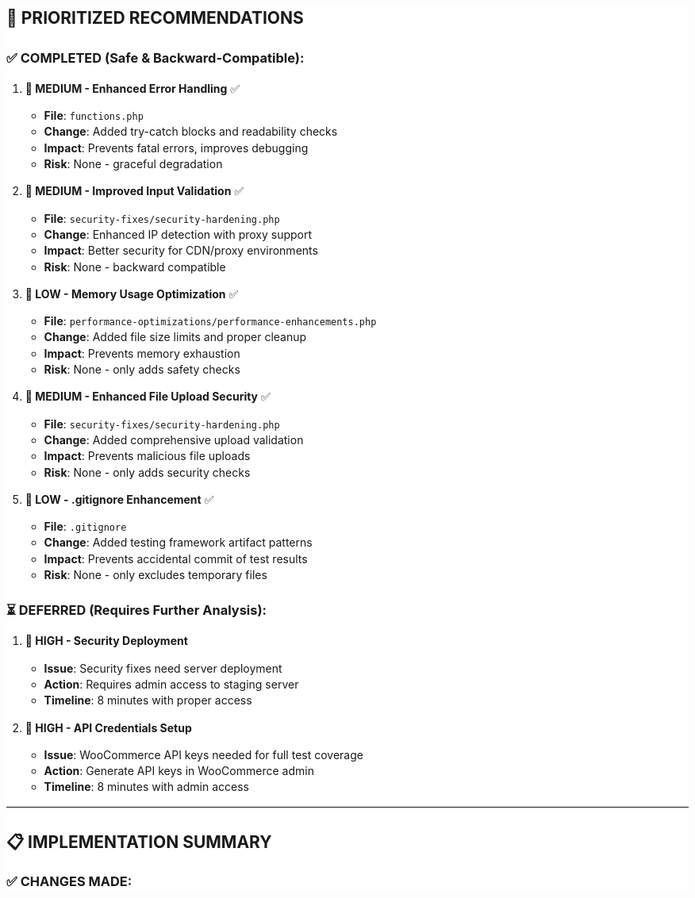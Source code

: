 ## 🎯 **PRIORITIZED RECOMMENDATIONS**

### **✅ COMPLETED (Safe & Backward-Compatible):**

1. **🔧 MEDIUM - Enhanced Error Handling** ✅
   - **File**: `functions.php`
   - **Change**: Added try-catch blocks and readability checks
   - **Impact**: Prevents fatal errors, improves debugging
   - **Risk**: None - graceful degradation

2. **🔧 MEDIUM - Improved Input Validation** ✅
   - **File**: `security-fixes/security-hardening.php`
   - **Change**: Enhanced IP detection with proxy support
   - **Impact**: Better security for CDN/proxy environments
   - **Risk**: None - backward compatible

3. **🔧 LOW - Memory Usage Optimization** ✅
   - **File**: `performance-optimizations/performance-enhancements.php`
   - **Change**: Added file size limits and proper cleanup
   - **Impact**: Prevents memory exhaustion
   - **Risk**: None - only adds safety checks

4. **🔧 MEDIUM - Enhanced File Upload Security** ✅
   - **File**: `security-fixes/security-hardening.php`
   - **Change**: Added comprehensive upload validation
   - **Impact**: Prevents malicious file uploads
   - **Risk**: None - only adds security checks

5. **📁 LOW - .gitignore Enhancement** ✅
   - **File**: `.gitignore`
   - **Change**: Added testing framework artifact patterns
   - **Impact**: Prevents accidental commit of test results
   - **Risk**: None - only excludes temporary files

### **⏳ DEFERRED (Requires Further Analysis):**

1. **🔴 HIGH - Security Deployment** 
   - **Issue**: Security fixes need server deployment
   - **Action**: Requires admin access to staging server
   - **Timeline**: 8 minutes with proper access

2. **🔴 HIGH - API Credentials Setup**
   - **Issue**: WooCommerce API keys needed for full test coverage
   - **Action**: Generate API keys in WooCommerce admin
   - **Timeline**: 8 minutes with admin access

---

## 📋 **IMPLEMENTATION SUMMARY**

### **✅ CHANGES MADE:**
